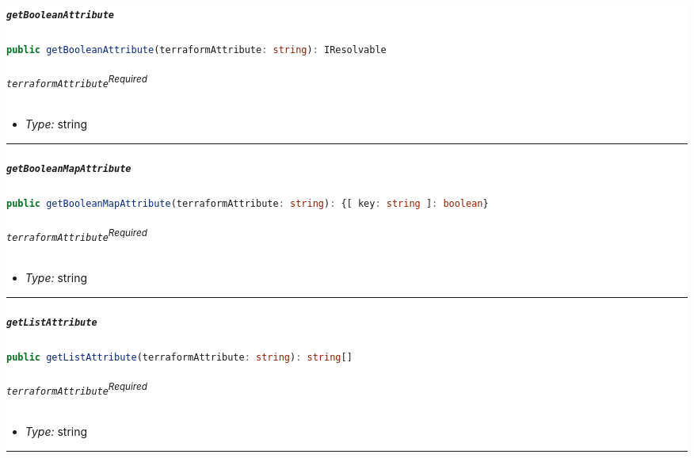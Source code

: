 
##### `getBooleanAttribute` <a name="getBooleanAttribute" id="rhizo-co-terraform-provider-oci.dataOciOperatorAccessControlAccessRequest.DataOciOperatorAccessControlAccessRequestExtensionApproverDetailsOutputReference.getBooleanAttribute"></a>

```typescript
public getBooleanAttribute(terraformAttribute: string): IResolvable
```

###### `terraformAttribute`<sup>Required</sup> <a name="terraformAttribute" id="rhizo-co-terraform-provider-oci.dataOciOperatorAccessControlAccessRequest.DataOciOperatorAccessControlAccessRequestExtensionApproverDetailsOutputReference.getBooleanAttribute.parameter.terraformAttribute"></a>

- *Type:* string

---

##### `getBooleanMapAttribute` <a name="getBooleanMapAttribute" id="rhizo-co-terraform-provider-oci.dataOciOperatorAccessControlAccessRequest.DataOciOperatorAccessControlAccessRequestExtensionApproverDetailsOutputReference.getBooleanMapAttribute"></a>

```typescript
public getBooleanMapAttribute(terraformAttribute: string): {[ key: string ]: boolean}
```

###### `terraformAttribute`<sup>Required</sup> <a name="terraformAttribute" id="rhizo-co-terraform-provider-oci.dataOciOperatorAccessControlAccessRequest.DataOciOperatorAccessControlAccessRequestExtensionApproverDetailsOutputReference.getBooleanMapAttribute.parameter.terraformAttribute"></a>

- *Type:* string

---

##### `getListAttribute` <a name="getListAttribute" id="rhizo-co-terraform-provider-oci.dataOciOperatorAccessControlAccessRequest.DataOciOperatorAccessControlAccessRequestExtensionApproverDetailsOutputReference.getListAttribute"></a>

```typescript
public getListAttribute(terraformAttribute: string): string[]
```

###### `terraformAttribute`<sup>Required</sup> <a name="terraformAttribute" id="rhizo-co-terraform-provider-oci.dataOciOperatorAccessControlAccessRequest.DataOciOperatorAccessControlAccessRequestExtensionApproverDetailsOutputReference.getListAttribute.parameter.terraformAttribute"></a>

- *Type:* string

---